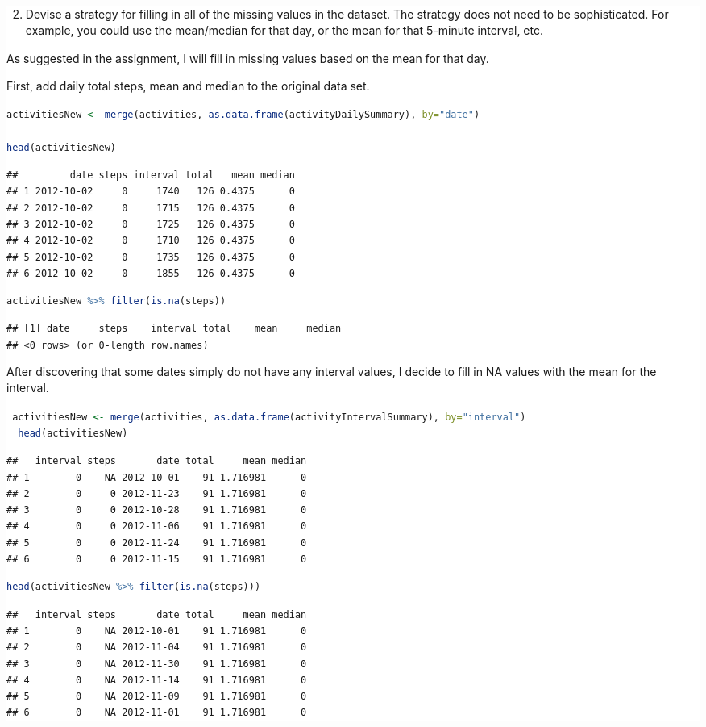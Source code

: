 
2. Devise a strategy for filling in all of the missing values in the dataset. The strategy does not need to be sophisticated. For example, you could use the mean/median for that day, or the mean for that 5-minute interval, etc.

As suggested in the assignment, I will fill in missing values based on the mean for that day.

First, add daily total steps, mean and median to the original data set.
 
 
 ```r
 activitiesNew <- merge(activities, as.data.frame(activityDailySummary), by="date")
 
 head(activitiesNew)
 ```
 
 ```
 ##         date steps interval total   mean median
 ## 1 2012-10-02     0     1740   126 0.4375      0
 ## 2 2012-10-02     0     1715   126 0.4375      0
 ## 3 2012-10-02     0     1725   126 0.4375      0
 ## 4 2012-10-02     0     1710   126 0.4375      0
 ## 5 2012-10-02     0     1735   126 0.4375      0
 ## 6 2012-10-02     0     1855   126 0.4375      0
 ```
 
 ```r
 activitiesNew %>% filter(is.na(steps))
 ```
 
 ```
 ## [1] date     steps    interval total    mean     median  
 ## <0 rows> (or 0-length row.names)
 ```
 
After discovering that some dates simply do not have any interval values, I decide to fill in NA values with the mean for the interval.
 
 
 ```r
  activitiesNew <- merge(activities, as.data.frame(activityIntervalSummary), by="interval")
   head(activitiesNew)
 ```
 
 ```
 ##   interval steps       date total     mean median
 ## 1        0    NA 2012-10-01    91 1.716981      0
 ## 2        0     0 2012-11-23    91 1.716981      0
 ## 3        0     0 2012-10-28    91 1.716981      0
 ## 4        0     0 2012-11-06    91 1.716981      0
 ## 5        0     0 2012-11-24    91 1.716981      0
 ## 6        0     0 2012-11-15    91 1.716981      0
 ```
 
 ```r
 head(activitiesNew %>% filter(is.na(steps)))
 ```
 
 ```
 ##   interval steps       date total     mean median
 ## 1        0    NA 2012-10-01    91 1.716981      0
 ## 2        0    NA 2012-11-04    91 1.716981      0
 ## 3        0    NA 2012-11-30    91 1.716981      0
 ## 4        0    NA 2012-11-14    91 1.716981      0
 ## 5        0    NA 2012-11-09    91 1.716981      0
 ## 6        0    NA 2012-11-01    91 1.716981      0
 ```
